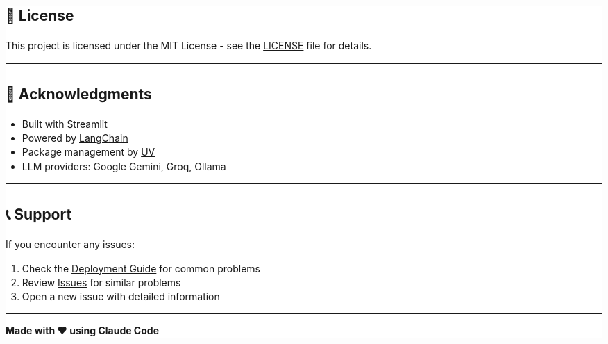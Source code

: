 
## 📄 License

This project is licensed under the MIT License - see the [LICENSE](LICENSE) file for details.

---

## 🙏 Acknowledgments

- Built with [Streamlit](https://streamlit.io)
- Powered by [LangChain](https://python.langchain.com)
- Package management by [UV](https://github.com/astral-sh/uv)
- LLM providers: Google Gemini, Groq, Ollama

---

## 📞 Support

If you encounter any issues:

1. Check the [Deployment Guide](docs/DEPLOYMENT.md) for common problems
2. Review [Issues](https://github.com/<YOUR_GITHUB_USERNAME>/genai-doc-chatbot/issues) for similar problems
3. Open a new issue with detailed information

---

**Made with ❤️ using Claude Code**
